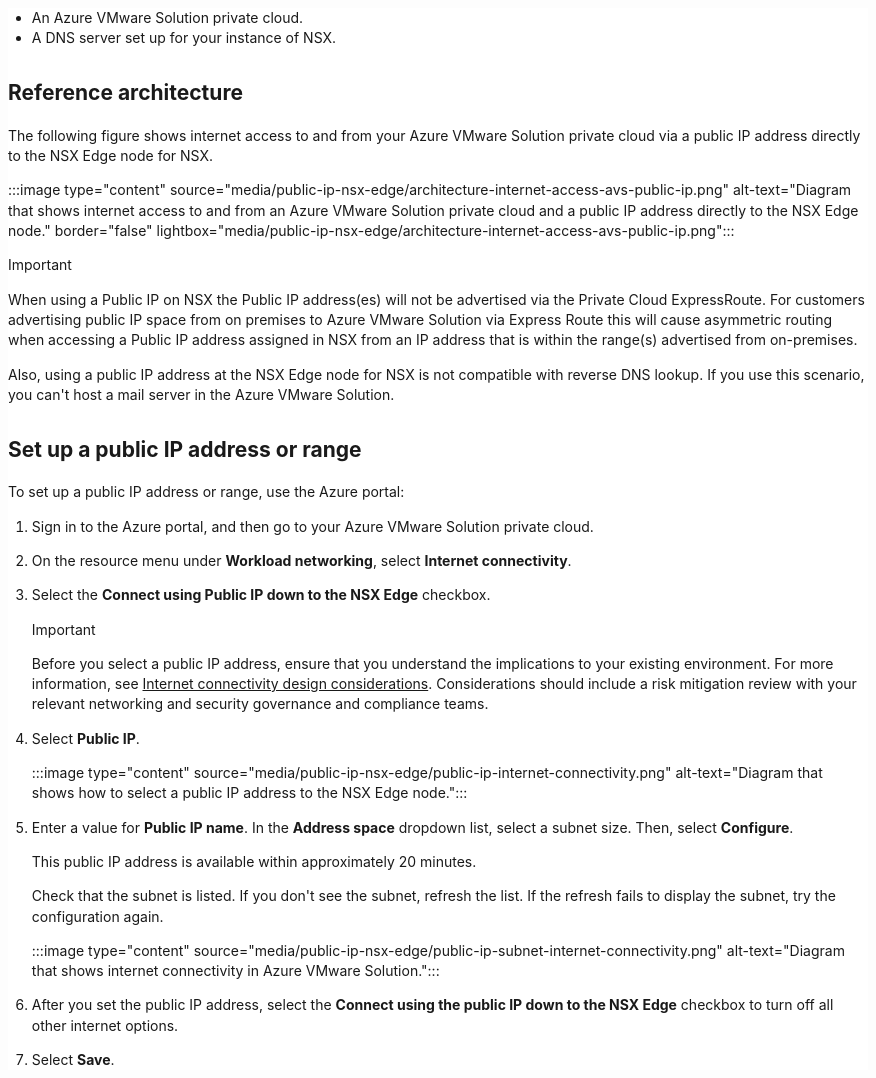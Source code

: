 - An Azure VMware Solution private cloud.
- A DNS server set up for your instance of NSX.

## Reference architecture

The following figure shows internet access to and from your Azure VMware Solution private cloud via a public IP address directly to the NSX Edge node for NSX.

:::image type="content" source="media/public-ip-nsx-edge/architecture-internet-access-avs-public-ip.png" alt-text="Diagram that shows internet access to and from an Azure VMware Solution private cloud and a public IP address directly to the NSX Edge node." border="false" lightbox="media/public-ip-nsx-edge/architecture-internet-access-avs-public-ip.png":::

> [!IMPORTANT]
> When using a Public IP on NSX the Public IP address(es) will not be advertised via the Private Cloud ExpressRoute. For customers advertising public IP space from on premises to Azure VMware Solution via Express Route this will cause asymmetric routing when accessing a Public IP address assigned in NSX from an IP address that is within the range(s) advertised from on-premises.
>
> Also, using a public IP address at the NSX Edge node for NSX is not compatible with reverse DNS lookup. If you use this scenario, you can't host a mail server in the Azure VMware Solution.

## Set up a public IP address or range

To set up a public IP address or range, use the Azure portal:

1. Sign in to the Azure portal, and then go to your Azure VMware Solution private cloud.
1. On the resource menu under **Workload networking**, select **Internet connectivity**.
1. Select the **Connect using Public IP down to the NSX Edge** checkbox.

   > [!IMPORTANT]
   > Before you select a public IP address, ensure that you understand the implications to your existing environment. For more information, see [Internet connectivity design considerations](architecture-design-public-internet-access.md). Considerations should include a risk mitigation review with your relevant networking and security governance and compliance teams.

1. Select **Public IP**.

    :::image type="content" source="media/public-ip-nsx-edge/public-ip-internet-connectivity.png" alt-text="Diagram that shows how to select a public IP address to the NSX Edge node.":::

1. Enter a value for **Public IP name**. In the **Address space** dropdown list, select a subnet size. Then, select **Configure**.

   This public IP address is available within approximately 20 minutes.

   Check that the subnet is listed. If you don't see the subnet, refresh the list. If the refresh fails to display the subnet, try the configuration again.

   :::image type="content" source="media/public-ip-nsx-edge/public-ip-subnet-internet-connectivity.png" alt-text="Diagram that shows internet connectivity in Azure VMware Solution.":::

1. After you set the public IP address, select the **Connect using the public IP down to the NSX Edge** checkbox to turn off all other internet options.

1. Select **Save**.
